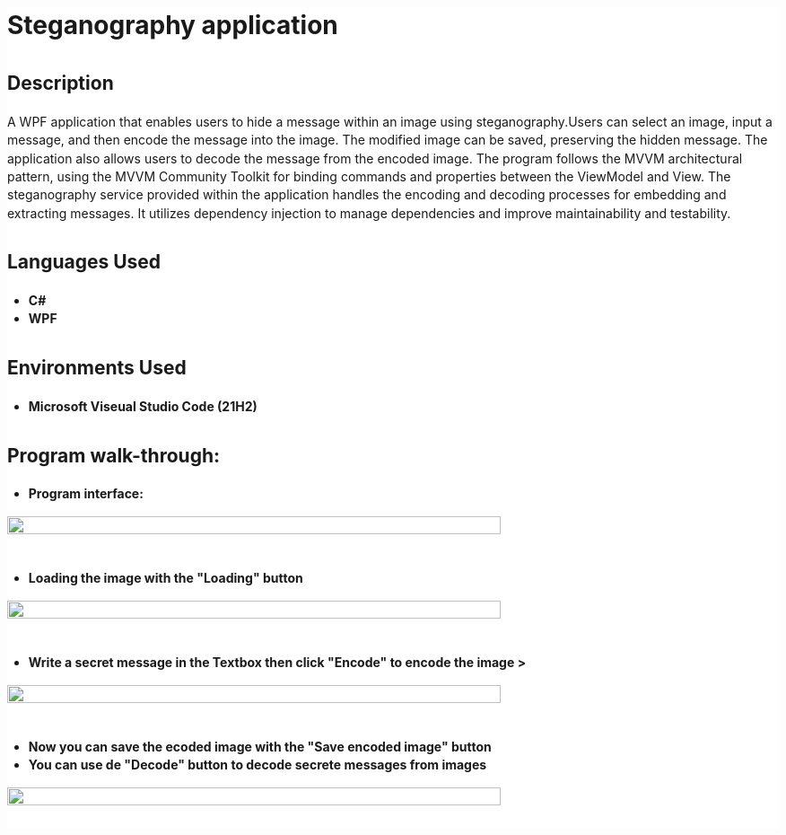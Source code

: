 <h1>Steganography application</h1>


<h2>Description</h2>
A WPF application that enables users to hide a message within an image using steganography.Users can select an image, input a message, and then encode the message into the image. The modified image can be saved, preserving the hidden message. The application also allows users to decode the message from the encoded image. The program follows the MVVM architectural pattern, using the MVVM Community Toolkit for binding commands and properties between the ViewModel and View. The steganography service provided within the application handles the encoding and decoding processes for embedding and extracting messages. It utilizes dependency injection to manage dependencies and improve maintainability and testability.

<h2>Languages Used</h2>

- <b>C#</b> 
- <b>WPF</p>


<h2>Environments Used </h2>

- <b>Microsoft Viseual Studio Code</b> (21H2)

<h2>Program walk-through:</h2> 

- <b>Program interface:</b>

<img src="https://i.imgur.com/Iiqa8Qd.png" height="80%" width="80%"/>
<br></br>

- <b>Loading the image with the "Loading" button</b>  
<img src="https://i.imgur.com/Ljogdcl.png" height="80%" width="80%" />
<br></br>


- <b>Write a secret message in the Textbox then click "Encode" to encode the image</b> > 
 <img src="https://i.imgur.com/KHxzahT.png" height="80%" width="80%" />
 <br></br>

- <b>Now you can save the ecoded image with the "Save encoded image" button</b> 
- <b>You can use de "Decode" button to decode secrete messages from images</b>
<img src="https://i.imgur.com/UROPsuz.png" height="80%" width="80%" />
 <br></br>
